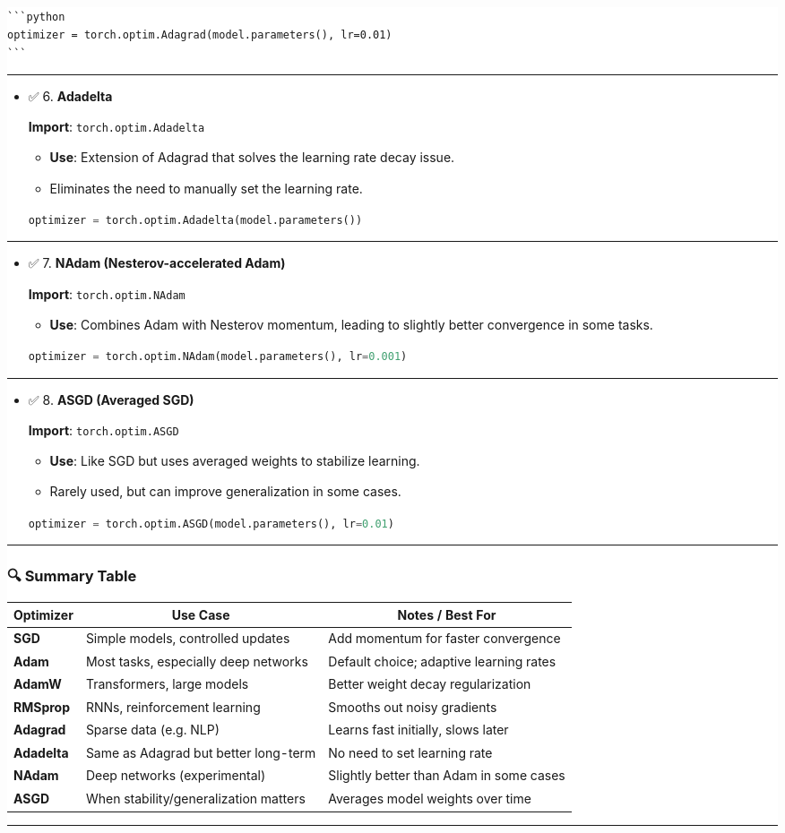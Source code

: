 	
	```python
	optimizer = torch.optim.Adagrad(model.parameters(), lr=0.01)
	```

---

- ✅ 6. **Adadelta**

	**Import**: `torch.optim.Adadelta`
	
	- **Use**: Extension of Adagrad that solves the learning rate decay issue.
	    
	- Eliminates the need to manually set the learning rate.
	    
	
	```python
	optimizer = torch.optim.Adadelta(model.parameters())
	```

---

- ✅ 7. **NAdam (Nesterov-accelerated Adam)**
	
	**Import**: `torch.optim.NAdam`
	
	- **Use**: Combines Adam with Nesterov momentum, leading to slightly better convergence in some tasks.
	    
	
	```python
	optimizer = torch.optim.NAdam(model.parameters(), lr=0.001)
	```

---

- ✅ 8. **ASGD (Averaged SGD)**

	**Import**: `torch.optim.ASGD`
	
	- **Use**: Like SGD but uses averaged weights to stabilize learning.
	    
	- Rarely used, but can improve generalization in some cases.
	    
	
	```python
	optimizer = torch.optim.ASGD(model.parameters(), lr=0.01)
	```

---

### 🔍 Summary Table

|Optimizer|Use Case|Notes / Best For|
|---|---|---|
|**SGD**|Simple models, controlled updates|Add momentum for faster convergence|
|**Adam**|Most tasks, especially deep networks|Default choice; adaptive learning rates|
|**AdamW**|Transformers, large models|Better weight decay regularization|
|**RMSprop**|RNNs, reinforcement learning|Smooths out noisy gradients|
|**Adagrad**|Sparse data (e.g. NLP)|Learns fast initially, slows later|
|**Adadelta**|Same as Adagrad but better long-term|No need to set learning rate|
|**NAdam**|Deep networks (experimental)|Slightly better than Adam in some cases|
|**ASGD**|When stability/generalization matters|Averages model weights over time|

---